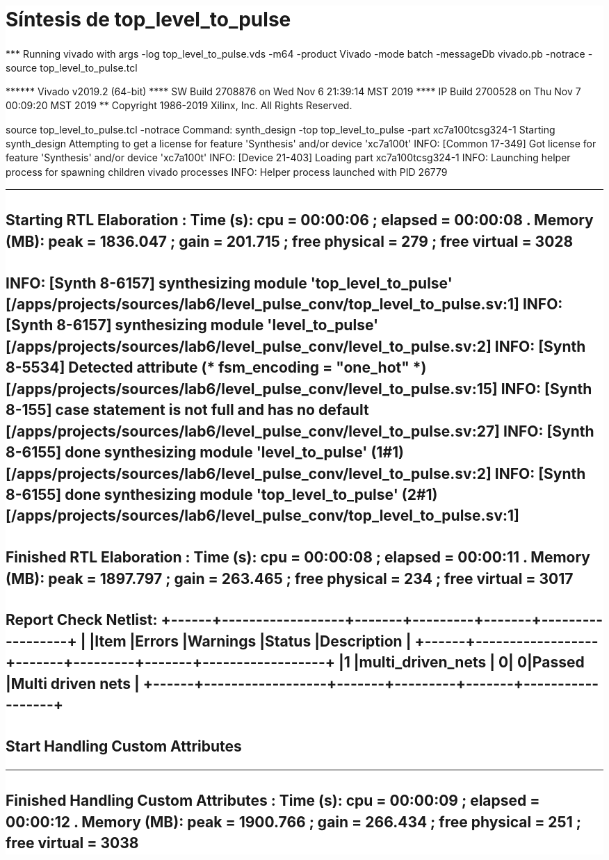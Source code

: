 # Síntesis de top_level_to_pulse
*** Running vivado
    with args -log top_level_to_pulse.vds -m64 -product Vivado -mode batch -messageDb vivado.pb -notrace -source top_level_to_pulse.tcl


****** Vivado v2019.2 (64-bit)
  **** SW Build 2708876 on Wed Nov  6 21:39:14 MST 2019
  **** IP Build 2700528 on Thu Nov  7 00:09:20 MST 2019
    ** Copyright 1986-2019 Xilinx, Inc. All Rights Reserved.

source top_level_to_pulse.tcl -notrace
Command: synth_design -top top_level_to_pulse -part xc7a100tcsg324-1
Starting synth_design
Attempting to get a license for feature 'Synthesis' and/or device 'xc7a100t'
INFO: [Common 17-349] Got license for feature 'Synthesis' and/or device 'xc7a100t'
INFO: [Device 21-403] Loading part xc7a100tcsg324-1
INFO: Launching helper process for spawning children vivado processes
INFO: Helper process launched with PID 26779 







---------------------------------------------------------------------------------
Starting RTL Elaboration : Time (s): cpu = 00:00:06 ; elapsed = 00:00:08 . Memory (MB): peak = 1836.047 ; gain = 201.715 ; free physical = 279 ; free virtual = 3028
---------------------------------------------------------------------------------
INFO: [Synth 8-6157] synthesizing module 'top_level_to_pulse' [/apps/projects/sources/lab6/level_pulse_conv/top_level_to_pulse.sv:1]
INFO: [Synth 8-6157] synthesizing module 'level_to_pulse' [/apps/projects/sources/lab6/level_pulse_conv/level_to_pulse.sv:2]
INFO: [Synth 8-5534] Detected attribute (* fsm_encoding = "one_hot" *) [/apps/projects/sources/lab6/level_pulse_conv/level_to_pulse.sv:15]
INFO: [Synth 8-155] case statement is not full and has no default [/apps/projects/sources/lab6/level_pulse_conv/level_to_pulse.sv:27]
INFO: [Synth 8-6155] done synthesizing module 'level_to_pulse' (1#1) [/apps/projects/sources/lab6/level_pulse_conv/level_to_pulse.sv:2]
INFO: [Synth 8-6155] done synthesizing module 'top_level_to_pulse' (2#1) [/apps/projects/sources/lab6/level_pulse_conv/top_level_to_pulse.sv:1]
---------------------------------------------------------------------------------
Finished RTL Elaboration : Time (s): cpu = 00:00:08 ; elapsed = 00:00:11 . Memory (MB): peak = 1897.797 ; gain = 263.465 ; free physical = 234 ; free virtual = 3017
---------------------------------------------------------------------------------







Report Check Netlist: 
+------+------------------+-------+---------+-------+------------------+
|      |Item              |Errors |Warnings |Status |Description       |
+------+------------------+-------+---------+-------+------------------+
|1     |multi_driven_nets |      0|        0|Passed |Multi driven nets |
+------+------------------+-------+---------+-------+------------------+
---------------------------------------------------------------------------------
Start Handling Custom Attributes
---------------------------------------------------------------------------------
---------------------------------------------------------------------------------
Finished Handling Custom Attributes : Time (s): cpu = 00:00:09 ; elapsed = 00:00:12 . Memory (MB): peak = 1900.766 ; gain = 266.434 ; free physical = 251 ; free virtual = 3038
---------------------------------------------------------------------------------
